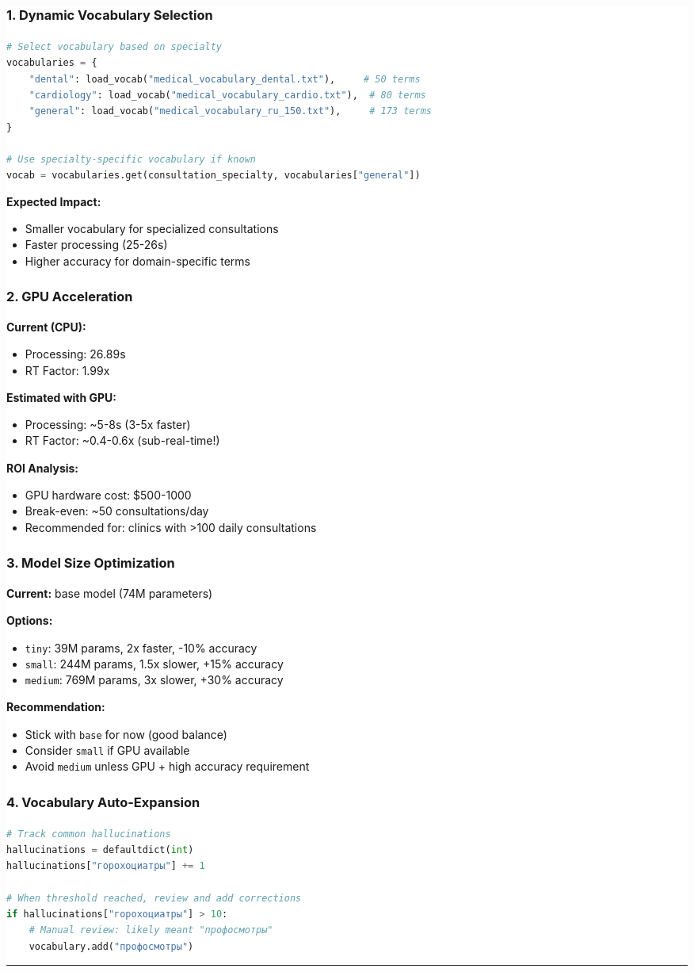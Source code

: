 ### 1. Dynamic Vocabulary Selection
```python
# Select vocabulary based on specialty
vocabularies = {
    "dental": load_vocab("medical_vocabulary_dental.txt"),     # 50 terms
    "cardiology": load_vocab("medical_vocabulary_cardio.txt"),  # 80 terms
    "general": load_vocab("medical_vocabulary_ru_150.txt"),     # 173 terms
}

# Use specialty-specific vocabulary if known
vocab = vocabularies.get(consultation_specialty, vocabularies["general"])
```

**Expected Impact:**
- Smaller vocabulary for specialized consultations
- Faster processing (25-26s)
- Higher accuracy for domain-specific terms

### 2. GPU Acceleration

**Current (CPU):**
- Processing: 26.89s
- RT Factor: 1.99x

**Estimated with GPU:**
- Processing: ~5-8s (3-5x faster)
- RT Factor: ~0.4-0.6x (sub-real-time!)

**ROI Analysis:**
- GPU hardware cost: $500-1000
- Break-even: ~50 consultations/day
- Recommended for: clinics with >100 daily consultations

### 3. Model Size Optimization

**Current:** base model (74M parameters)

**Options:**
- `tiny`: 39M params, 2x faster, -10% accuracy
- `small`: 244M params, 1.5x slower, +15% accuracy
- `medium`: 769M params, 3x slower, +30% accuracy

**Recommendation:**
- Stick with `base` for now (good balance)
- Consider `small` if GPU available
- Avoid `medium` unless GPU + high accuracy requirement

### 4. Vocabulary Auto-Expansion

```python
# Track common hallucinations
hallucinations = defaultdict(int)
hallucinations["горохоциатры"] += 1

# When threshold reached, review and add corrections
if hallucinations["горохоциатры"] > 10:
    # Manual review: likely meant "профосмотры"
    vocabulary.add("профосмотры")
```

---